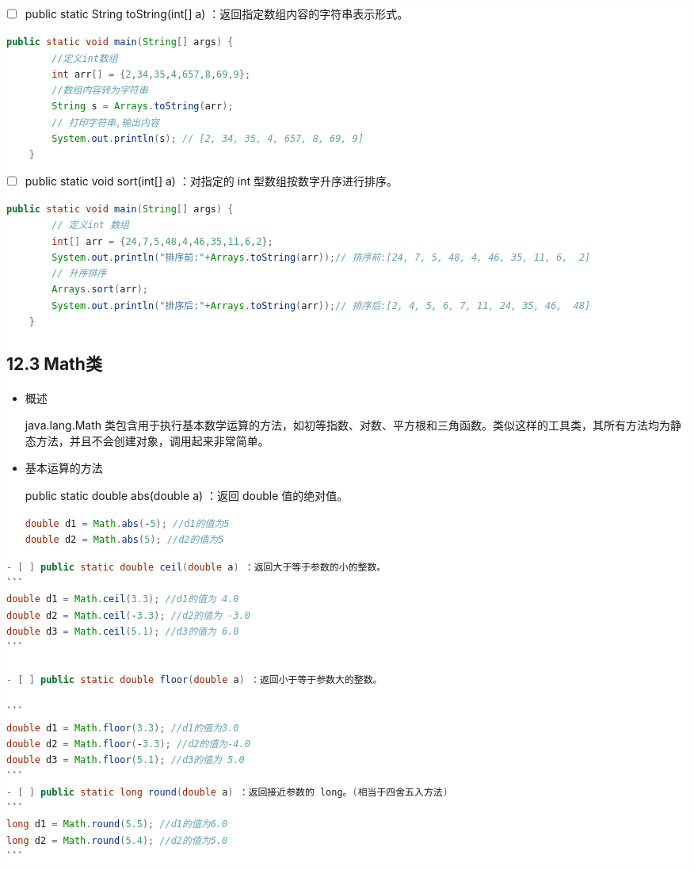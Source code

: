   - [ ] public static String toString(int[] a) ：返回指定数组内容的字符串表示形式。

  ```java
  public static void main(String[] args) {
          //定义int数组
          int arr[] = {2,34,35,4,657,8,69,9};
          //数组内容转为字符串
          String s = Arrays.toString(arr);
          // 打印字符串,输出内容   
          System.out.println(s); // [2, 34, 35, 4, 657, 8, 69, 9]
      }
  ```

  - [ ] public static void sort(int[] a) ：对指定的 int 型数组按数字升序进行排序。

  ```java
  public static void main(String[] args) {
          // 定义int 数组   
          int[] arr = {24,7,5,48,4,46,35,11,6,2};
          System.out.println("排序前:"+Arrays.toString(arr));// 排序前:[24, 7, 5, 48, 4, 46, 35, 11, 6,  2]
          // 升序排序   
          Arrays.sort(arr);
          System.out.println("排序后:"+Arrays.toString(arr));// 排序后:[2, 4, 5, 6, 7, 11, 24, 35, 46,  48]
      }
  ```

## 12.3 Math类

- 概述

  java.lang.Math 类包含用于执行基本数学运算的方法，如初等指数、对数、平方根和三角函数。类似这样的工具类，其所有方法均为静态方法，并且不会创建对象，调用起来非常简单。 

- 基本运算的方法

  public static double abs(double a) ：返回 double 值的绝对值。

  ```java
  double d1 = Math.abs(‐5); //d1的值为5 
  double d2 = Math.abs(5); //d2的值为5
  ```


~~~java
- [ ] public static double ceil(double a) ：返回大于等于参数的小的整数。
```
double d1 = Math.ceil(3.3); //d1的值为 4.0 
double d2 = Math.ceil(‐3.3); //d2的值为 ‐3.0 
double d3 = Math.ceil(5.1); //d3的值为 6.0
```

- [ ] public static double floor(double a) ：返回小于等于参数大的整数。

```
double d1 = Math.floor(3.3); //d1的值为3.0 
double d2 = Math.floor(‐3.3); //d2的值为‐4.0 
double d3 = Math.floor(5.1); //d3的值为 5.0
```
- [ ] public static long round(double a) ：返回接近参数的 long。(相当于四舍五入方法) 
```
long d1 = Math.round(5.5); //d1的值为6.0 
long d2 = Math.round(5.4); //d2的值为5.0
```
~~~


[^**for 和 while 的小区别：**]: 控制条件语句所控制的那个变量，在for循环结束后，就不能再被访问到了，而while循环结束还可以继 续使用，如果你想继续使用，就用while，否则推荐使用for。原因是for循环结束，该变量就从内存中消 失，能够提高内存的使用效率。 在已知循环次数的时候使用推荐使用for，循环次数未知的时推荐使用while。